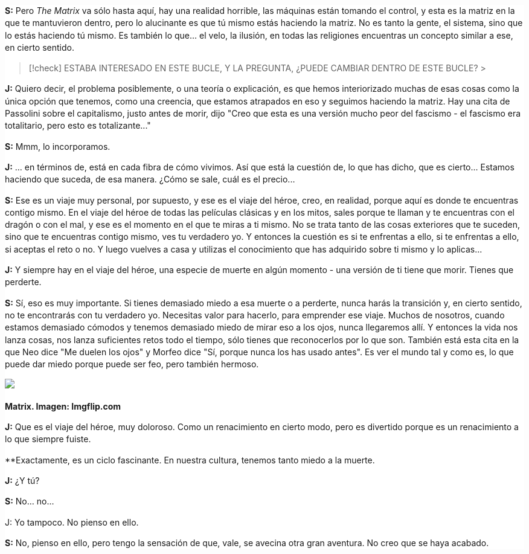 **S:** Pero _The Matrix_ va sólo hasta aquí, hay una realidad horrible, las máquinas están tomando el control, y esta es la matriz en la que te mantuvieron dentro, pero lo alucinante es que tú mismo estás haciendo la matriz. No es tanto la gente, el sistema, sino que lo estás haciendo tú mismo. Es también lo que... el velo, la ilusión, en todas las religiones encuentras un concepto similar a ese, en cierto sentido.  


> [!check]
>ESTABA INTERESADO EN ESTE BUCLE, Y LA PREGUNTA, ¿PUEDE CAMBIAR DENTRO DE ESTE BUCLE? >

**J:** Quiero decir, el problema posiblemente, o una teoría o explicación, es que hemos interiorizado muchas de esas cosas como la única opción que tenemos, como una creencia, que estamos atrapados en eso y seguimos haciendo la matriz. Hay una cita de Passolini sobre el capitalismo, justo antes de morir, dijo "Creo que esta es una versión mucho peor del fascismo - el fascismo era totalitario, pero esto es totalizante..."
  
**S:** Mmm, lo incorporamos.  
  
**J:** ... en términos de, está en cada fibra de cómo vivimos. Así que está la cuestión de, lo que has dicho, que es cierto... Estamos haciendo que suceda, de esa manera. ¿Cómo se sale, cuál es el precio...
  
**S:** Ese es un viaje muy personal, por supuesto, y ese es el viaje del héroe, creo, en realidad, porque aquí es donde te encuentras contigo mismo. En el viaje del héroe de todas las películas clásicas y en los mitos, sales porque te llaman y te encuentras con el dragón o con el mal, y ese es el momento en el que te miras a ti mismo. No se trata tanto de las cosas exteriores que te suceden, sino que te encuentras contigo mismo, ves tu verdadero yo. Y entonces la cuestión es si te enfrentas a ello, si te enfrentas a ello, si aceptas el reto o no. Y luego vuelves a casa y utilizas el conocimiento que has adquirido sobre ti mismo y lo aplicas...
  
**J:** Y siempre hay en el viaje del héroe, una especie de muerte en algún momento - una versión de ti tiene que morir. Tienes que perderte.  
  
**S:** Sí, eso es muy importante. Si tienes demasiado miedo a esa muerte o a perderte, nunca harás la transición y, en cierto sentido, no te encontrarás con tu verdadero yo. Necesitas valor para hacerlo, para emprender ese viaje. Muchos de nosotros, cuando estamos demasiado cómodos y tenemos demasiado miedo de mirar eso a los ojos, nunca llegaremos allí. Y entonces la vida nos lanza cosas, nos lanza suficientes retos todo el tiempo, sólo tienes que reconocerlos por lo que son. También está esta cita en la que Neo dice "Me duelen los ojos" y Morfeo dice "Sí, porque nunca los has usado antes". Es ver el mundo tal y como es, lo que puede dar miedo porque puede ser feo, pero también hermoso.

![](https://www.draff.net/uploads/4/1/3/2/4132256/matrix_orig.jpg)

**Matrix. Imagen: Imgflip.com**

**J:** Que es el viaje del héroe, muy doloroso. Como un renacimiento en cierto modo, pero es divertido porque es un renacimiento a lo que siempre fuiste.  
  
**Exactamente, es un ciclo fascinante. En nuestra cultura, tenemos tanto miedo a la muerte.  
  
**J:** ¿Y tú?  
  
**S:** No... no...
  
J: Yo tampoco. No pienso en ello.  
  
**S:** No, pienso en ello, pero tengo la sensación de que, vale, se avecina otra gran aventura. No creo que se haya acabado.  
  
